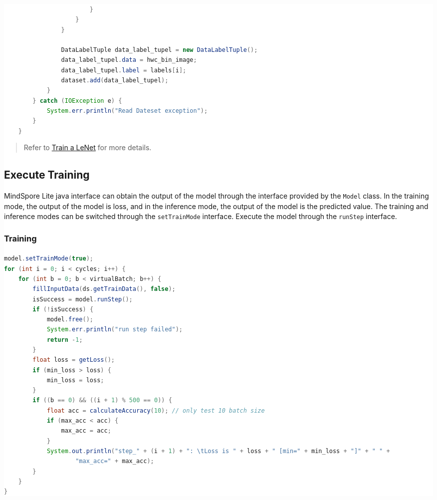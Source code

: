 ```java
                        }
                    }
                }

                DataLabelTuple data_label_tupel = new DataLabelTuple();
                data_label_tupel.data = hwc_bin_image;
                data_label_tupel.label = labels[i];
                dataset.add(data_label_tupel);
            }
        } catch (IOException e) {
            System.err.println("Read Dateset exception");
        }
    }
```

> Refer to [Train a LeNet](https://gitee.com/mindspore/mindspore/blob/v2.3.2/mindspore/lite/examples/train_lenet_java/src/main/java/com/mindspore/lite/train_lenet/NetRunner.java) for more details.

## Execute Training

MindSpore Lite java interface can obtain the output of the model through the interface provided by the `Model` class. In the training mode, the output of the model is loss, and in the inference mode, the output of the model is the predicted value. The training and inference modes can be switched through the `setTrainMode` interface. Execute the model through the `runStep` interface.

### Training

```java
model.setTrainMode(true);
for (int i = 0; i < cycles; i++) {
    for (int b = 0; b < virtualBatch; b++) {
        fillInputData(ds.getTrainData(), false);
        isSuccess = model.runStep();
        if (!isSuccess) {
            model.free();
            System.err.println("run step failed");
            return -1;
        }
        float loss = getLoss();
        if (min_loss > loss) {
            min_loss = loss;
        }
        if ((b == 0) && ((i + 1) % 500 == 0)) {
            float acc = calculateAccuracy(10); // only test 10 batch size
            if (max_acc < acc) {
                max_acc = acc;
            }
            System.out.println("step_" + (i + 1) + ": \tLoss is " + loss + " [min=" + min_loss + "]" + " " +
                    "max_acc=" + max_acc);
        }
    }
}
```

